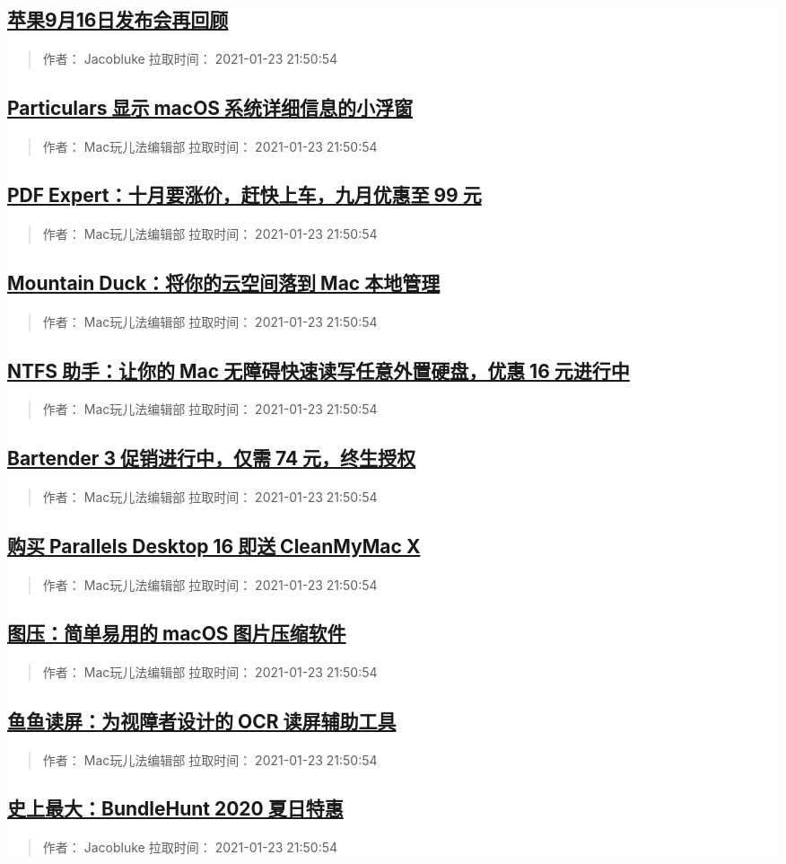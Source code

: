 ## [苹果9月16日发布会再回顾](https://www.waerfa.com/apple-event-september-2020)

> 作者： Jacobluke  拉取时间： 2021-01-23 21:50:54

## [Particulars 显示 macOS 系统详细信息的小浮窗](https://www.waerfa.com/particulars-review)

> 作者： Mac玩儿法编辑部  拉取时间： 2021-01-23 21:50:54

## [PDF Expert：十月要涨价，赶快上车，九月优惠至 99 元](https://www.waerfa.com/pdf-expert-2020-09-on-sale)

> 作者： Mac玩儿法编辑部  拉取时间： 2021-01-23 21:50:54

## [Mountain Duck：将你的云空间落到 Mac 本地管理](https://www.waerfa.com/mountain-duck-review)

> 作者： Mac玩儿法编辑部  拉取时间： 2021-01-23 21:50:54

## [NTFS 助手：让你的 Mac 无障碍快速读写任意外置硬盘，优惠 16 元进行中](https://www.waerfa.com/ntfs-assistant-review)

> 作者： Mac玩儿法编辑部  拉取时间： 2021-01-23 21:50:54

## [Bartender 3 促销进行中，仅需 74 元，终生授权](https://www.waerfa.com/bartender-2020-summer-on-sale)

> 作者： Mac玩儿法编辑部  拉取时间： 2021-01-23 21:50:54

## [购买 Parallels Desktop 16 即送 CleanMyMac X](https://www.waerfa.com/parallels-desktop-16-review)

> 作者： Mac玩儿法编辑部  拉取时间： 2021-01-23 21:50:54

## [图压：简单易用的 macOS 图片压缩软件](https://www.waerfa.com/tuya-review)

> 作者： Mac玩儿法编辑部  拉取时间： 2021-01-23 21:50:54

## [鱼鱼读屏：为视障者设计的 OCR 读屏辅助工具](https://www.waerfa.com/yuyu-duping-review)

> 作者： Mac玩儿法编辑部  拉取时间： 2021-01-23 21:50:54

## [史上最大：BundleHunt 2020 夏日特惠](https://www.waerfa.com/bundlehunt-biggest-deal-ever)

> 作者： Jacobluke  拉取时间： 2021-01-23 21:50:54
